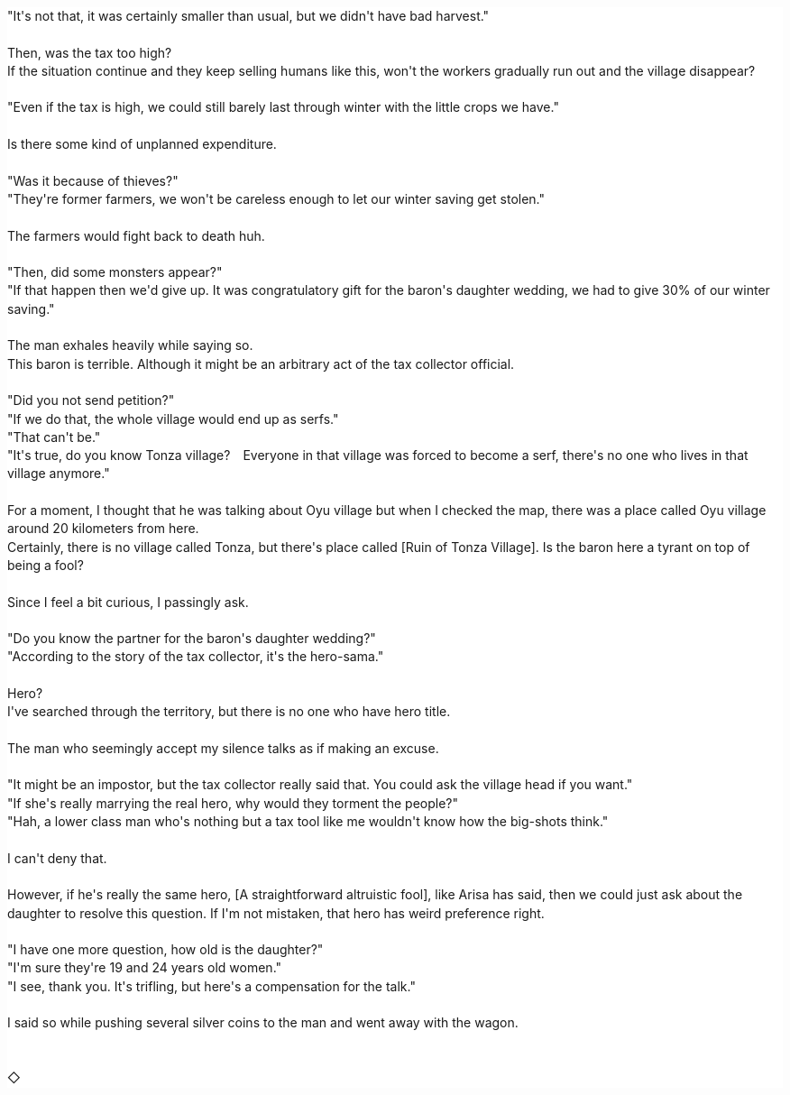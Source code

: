 "It's not that, it was certainly smaller than usual, but we didn't have bad harvest."<br/>
<br/>
Then, was the tax too high?<br/>
If the situation continue and they keep selling humans like this, won't the workers gradually run out and the village disappear?<br/>
<br/>
"Even if the tax is high, we could still barely last through winter with the little crops we have."<br/>
<br/>
Is there some kind of unplanned expenditure.<br/>
<br/>
"Was it because of thieves?"<br/>
"They're former farmers, we won't be careless enough to let our winter saving get stolen."<br/>
<br/>
The farmers would fight back to death huh.<br/>
<br/>
"Then, did some monsters appear?"<br/>
"If that happen then we'd give up. It was congratulatory gift for the baron's daughter wedding, we had to give 30% of our winter saving." <br/>
<br/>
The man exhales heavily while saying so.<br/>
This baron is terrible. Although it might be an arbitrary act of the tax collector official.<br/>
<br/>
"Did you not send petition?"<br/>
"If we do that, the whole village would end up as serfs."<br/>
"That can't be."<br/>
"It's true, do you know Tonza village?　Everyone in that village was forced to become a serf, there's no one who lives in that village anymore."<br/>
<br/>
For a moment, I thought that he was talking about Oyu village but when I checked the map, there was a place called Oyu village around 20 kilometers from here.<br/>
Certainly, there is no village called Tonza, but there's place called [Ruin of Tonza Village]. Is the baron here a tyrant on top of being a fool?<br/>
<br/>
Since I feel a bit curious, I passingly ask.<br/>
<br/>
"Do you know the partner for the baron's daughter wedding?"<br/>
"According to the story of the tax collector, it's the hero-sama."<br/>
<br/>
Hero?<br/>
I've searched through the territory, but there is no one who have hero title.<br/>
<br/>
The man who seemingly accept my silence talks as if making an excuse.<br/>
<br/>
"It might be an impostor, but the tax collector really said that. You could ask the village head if you want."<br/>
"If she's really marrying the real hero, why would they torment the people?"<br/>
"Hah, a lower class man who's nothing but a tax tool like me wouldn't know how the big-shots think."<br/>
<br/>
I can't deny that.<br/>
<br/>
However, if he's really the same hero, [A straightforward altruistic fool], like Arisa has said, then we could just ask about the daughter to resolve this question. If I'm not mistaken, that hero has weird preference right.<br/>
<br/>
"I have one more question, how old is the daughter?"<br/>
"I'm sure they're 19 and 24 years old women."<br/>
"I see, thank you. It's trifling, but here's a compensation for the talk."<br/>
<br/>
I said so while pushing several silver coins to the man and went away with the wagon.<br/>
<br/>
<br/>
◇<br/>